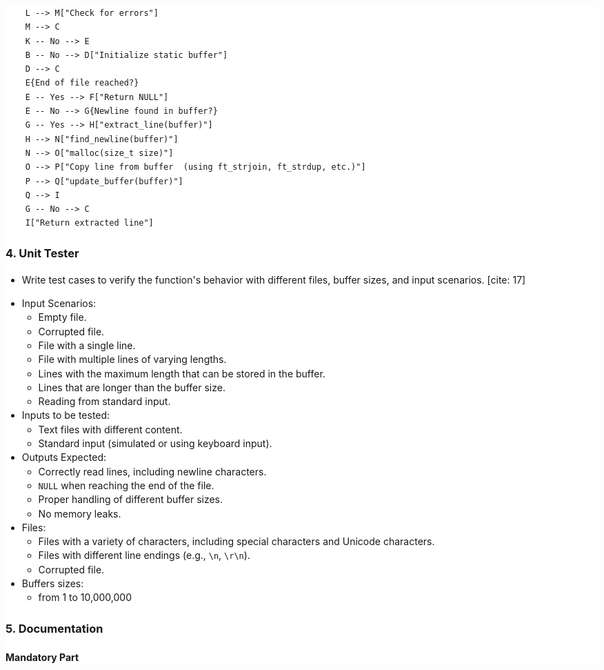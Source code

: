 ``` mermaid
    L --> M["Check for errors"]
    M --> C
    K -- No --> E
    B -- No --> D["Initialize static buffer"]
    D --> C
    E{End of file reached?}
    E -- Yes --> F["Return NULL"]
    E -- No --> G{Newline found in buffer?}
    G -- Yes --> H["extract_line(buffer)"]
    H --> N["find_newline(buffer)"]
    N --> O["malloc(size_t size)"]
    O --> P["Copy line from buffer  (using ft_strjoin, ft_strdup, etc.)"]
    P --> Q["update_buffer(buffer)"] 
    Q --> I
    G -- No --> C
    I["Return extracted line"]
```

### 4. Unit Tester

* Write test cases to verify the function's behavior with different files, buffer sizes, and input scenarios. [cite: 17]

- Input Scenarios:
    - Empty file.
    - Corrupted file.
    - File with a single line.
    - File with multiple lines of varying lengths.
    - Lines with the maximum length that can be stored in the buffer.
    - Lines that are longer than the buffer size.
    - Reading from standard input.
- Inputs to be tested:
    - Text files with different content.
    - Standard input (simulated or using keyboard input).
- Outputs Expected:
    - Correctly read lines, including newline characters.
    - `NULL` when reaching the end of the file.
    - Proper handling of different buffer sizes.
    - No memory leaks.
- Files:
    - Files with a variety of characters, including special characters and Unicode characters.
    - Files with different line endings (e.g., `\n`, `\r\n`).
    - Corrupted file.
- Buffers sizes:
    - from 1 to 10,000,000

### 5. Documentation
#### Mandatory Part


	  
